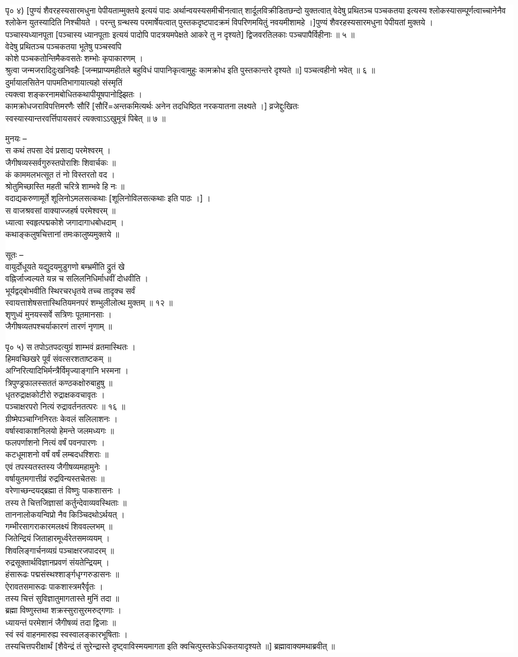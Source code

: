 पृ० ४) [पुण्यं शैवरहस्यसारमधुना पेपीयताम्मुक्तये इत्ययं पादः अर्थान्वयस्यसमीचीनत्वात् शार्दूलविक्रीडितछन्दो युक्तत्वात् वेदेषु प्रथितञ्च पञ्चकतया इत्यस्य श्लोकस्यासम्पूर्णत्वाच्चानेनैव श्लोकेन युतस्यादिति निश्चीयते । परन्तु ग्रन्थस्य परमार्षेयत्वात् पुस्तकदृष्टपादक्रमं विपरिणमयितुं नवयमीशामहे ।]पुण्यं शैवरहस्यसारमधुना पेपीयतां मुक्तये ।  
पञ्चास्यध्यानपूता [पञ्चास्य ध्यानपूताः इत्ययं पादोपि पादत्रयमपेक्षते आकरे तु न दृश्यते] द्विजवरतिलकाः पञ्चपापैर्विहीनाः ॥ ५ ॥  
वेदेषु प्रथितञ्च पञ्चकतया भूतेषु पञ्चस्वपि   
कोशे पञ्चकतोन्तिमैकवसतेः शम्भोः कृपाकारणम् ।   
श्रुत्वा जन्मजरादिदुःखनिवहैः [जन्मप्राप्यमहीतले बहुविधं पापानिकृत्वामुहुः कामक्रोध इति पुस्तकान्तरे दृश्यते ॥] पञ्चत्वहीनो भवेत् ॥ ६ ॥  
दुर्मायालसितेन पापमतिभागायात्यहो संस्मृतिं   
त्यक्त्वा शङ्करनामबोधितकथापीयूषपानोझ्झितः ।  
कामक्रोधजराविपत्तिमरणैः सौरिं [सौरिं=अन्तकमित्यर्थः अनेन तदधिष्ठित नरकयातना लक्ष्यते ।] व्रजेद्दुःखितः   
स्वस्यास्यान्तरवर्त्तिपायसवरं त्यक्त्वाऽऽखुमूत्रं पिबेत् ॥ ७ ॥  
  
मुनयः –   
स कथं तपसा देवं प्रसाद्य परमेश्वरम् ।  
जैगीषव्यस्सर्वगुरुस्तपोराशिः शिवार्चकः ॥  
कं काममलभत्सूत तं नो विस्तरतो वद ।  
श्रोतुमिच्छास्ति महती चरित्रे शाम्भवे हि नः ॥  
वदाद्यकरुणामूर्ते शूलिनोऽमलसत्कथाः [शूलिनोविलसत्कथाः इति पाठः ।] ।   
स वाजश्रवसां वाक्याज्जहर्ष परमेश्वरम् ॥  
ध्यात्वा स्वहृत्पद्मकोशे जगादागाधबोधदाम् ।  
कथाङ्कलुषचित्तानां तमःकालुष्यमुक्तये ॥  
  
सूतः –   
वायुर्दोधूयते यद्युदयमुडुगणो बम्भ्रमीति द्रुतं खे   
वह्निर्जाज्वल्यते यन्न च सलिलनिधिर्माधवीं दोधवीति ।  
भूर्यद्वद्बोभवीति स्थिरचरधृतये तच्च तादृक्च सर्वं   
स्वायत्ताशेषसत्तास्थितियमनपरं शम्भुलीलोत्थ मुक्तम् ॥ १२ ॥  
शृणुध्वं मुनयस्सर्वे सत्रिणः पूतमानसाः ।  
जैगीषव्यतपश्चर्याकारणं तारणं नृणाम् ॥   
  
पृ० ५) स तपोऽतपदत्युग्रं शाम्भवं व्रतमास्थितः ।  
हिमवच्छिखरे पूर्वं संवत्सरशताष्टकम् ॥  
अग्निरित्यादिभिर्मन्त्रैर्विमृज्याङ्गानि भस्मना ।  
त्रिपुण्ड्रफालस्सततं कण्ठकक्षोरुबाहुषु ॥  
धृतरुद्राक्षकोटीरो रुद्राक्षकवचावृतः ।  
पञ्चाक्षरपरो नित्यं रुद्रावर्तनतत्परः ॥ १६ ॥  
ग्रीष्मेपञ्चाग्निनिरतः केवलं सलिलाशनः ।  
वर्षास्वाकाशनिलयो हेमन्ते जलमध्यगः ॥  
फलपर्णाशनो नित्यं वर्षं पवनपारणः ।  
कटधूमाशनो वर्षं वर्षं लम्बदधश्शिराः ॥  
एवं तपस्यतस्तस्य जैगीषव्यमहामुनेः ।  
वर्षायुतमगात्तीव्रं रुद्रविन्यस्तचेतसः ॥  
वरेणाच्छन्दयद्ब्रह्मा तं विष्णुः पाकशासनः ।  
तस्य ते चित्तजिज्ञासां कर्तुन्देवाव्यवस्थिताः ॥  
ताननालोकयन्विप्रो नैव किञ्चिदथोऽर्थयत् ।   
गम्भीरसागराकारमलक्ष्यं शिववल्लभम् ॥  
जितेन्द्रियं जिताहारमूर्ध्वरेतसमव्ययम् ।  
शिवलिङ्गार्चनव्यग्रं पञ्चाक्षरजपादरम् ॥  
रुद्रसूक्तार्थविज्ञानप्रवणं संयतेन्द्रियम् ।  
हंसारूढः पद्मसंस्थश्शार्ङ्गधृग्गरुडासनः ॥  
ऐरावतसमारूढः पाकशास्त्रमरैर्वृतः ।  
तस्य चित्तं सुविज्ञातुमागतास्ते मुनिं तदा ॥  
ब्रह्मा विष्णुस्तथा शक्रस्सुरासुरमरुद्गणाः ।  
ध्यायन्तं परमेशानं जैगीषव्यं तदा द्विजाः ॥  
स्वं स्वं वाहनमारुह्य स्वस्वालङ्कारभूषिताः ।  
तस्यचित्तपरीक्षार्थं [शैवेन्द्रं तं सुरेन्द्रास्ते दृष्ट्वाविस्मयमागता इति क्वचित्पुस्तकेऽधिकतयादृश्यते ॥] ब्रह्मावाक्यमथाब्रवीत् ॥  
  